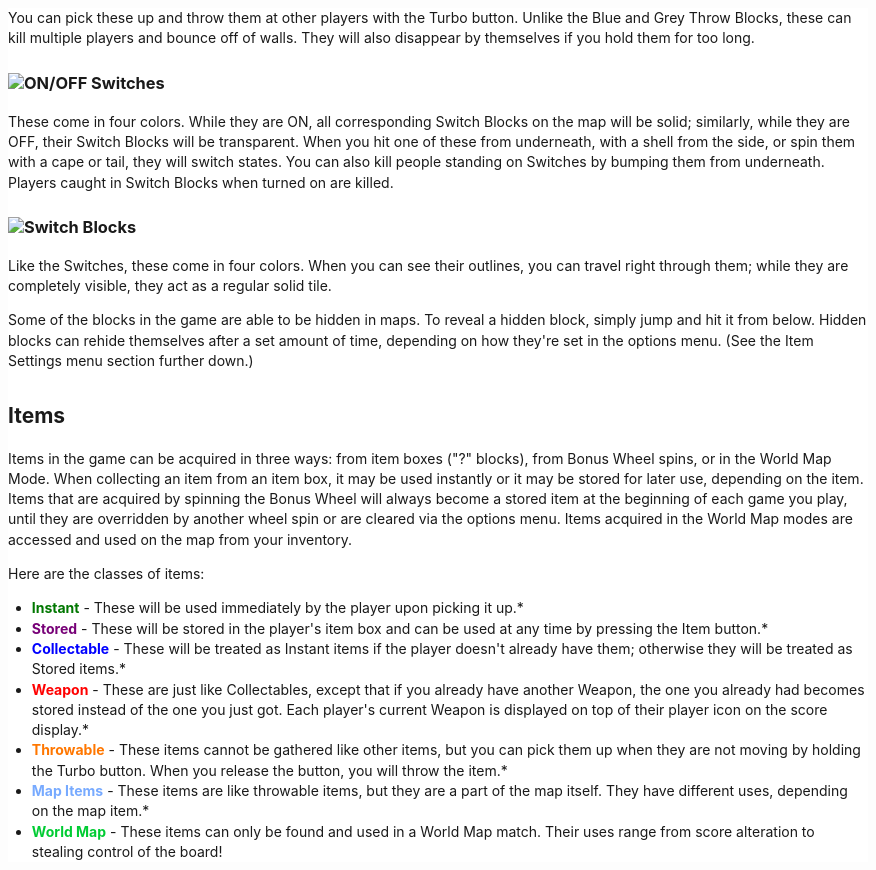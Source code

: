 You can pick these up and throw them at other players with the Turbo button. Unlike the Blue and Grey Throw Blocks, these can kill multiple players and bounce off of walls. They will also disappear by themselves if you hold them for too long.

### ![](https://github.com/HerbFargus/Super-Mario-War/blob/master/gfx/docs/b08.png)ON/OFF Switches

These come in four colors. While they are ON, all corresponding Switch Blocks on the map will be solid; similarly, while they are OFF, their Switch Blocks will be transparent. When you hit one of these from underneath, with a shell from the side, or spin them with a cape or tail, they will switch states. You can also kill people standing on Switches by bumping them from underneath. Players caught in Switch Blocks when turned on are killed.

### ![](https://github.com/HerbFargus/Super-Mario-War/blob/master/gfx/docs/b09.png)Switch Blocks

Like the Switches, these come in four colors. When you can see their outlines, you can travel right through them; while they are completely visible, they act as a regular solid tile.

Some of the blocks in the game are able to be hidden in maps. To reveal a hidden block, simply jump and hit it from below. Hidden blocks can rehide themselves after a set amount of time, depending on how they're set in the options menu. (See the Item Settings menu section further down.)

</div>

## Items

Items in the game can be acquired in three ways: from item boxes ("?" blocks), from Bonus Wheel spins, or in the World Map Mode. When collecting an item from an item box, it may be used instantly or it may be stored for later use, depending on the item. Items that are acquired by spinning the Bonus Wheel will always become a stored item at the beginning of each game you play, until they are overridden by another wheel spin or are cleared via the options menu. Items acquired in the World Map modes are accessed and used on the map from your inventory.

Here are the classes of items:

*   **<font color="007700">Instant</font>** - These will be used immediately by the player upon picking it up.*   
*   **<font color="770077">Stored</font>** - These will be stored in the player's item box and can be used at any time by pressing the Item button.*   
*   **<font color="0000ff">Collectable</font>** - These will be treated as Instant items if the player doesn't already have them; otherwise they will be treated as Stored items.*   
*   **<font color="ff0000">Weapon</font>** - These are just like Collectables, except that if you already have another Weapon, the one you already had becomes stored instead of the one you just got. Each player's current Weapon is displayed on top of their player icon on the score display.*   
*   **<font color="ff7700">Throwable</font>** - These items cannot be gathered like other items, but you can pick them up when they are not moving by holding the Turbo button. When you release the button, you will throw the item.*   
*   **<font color="77aaff">Map Items</font>** - These items are like throwable items, but they are a part of the map itself. They have different uses, depending on the map item.*   
*   **<font color="00cc33">World Map</font>** - These items can only be found and used in a World Map match. Their uses range from score alteration to stealing control of the board!

